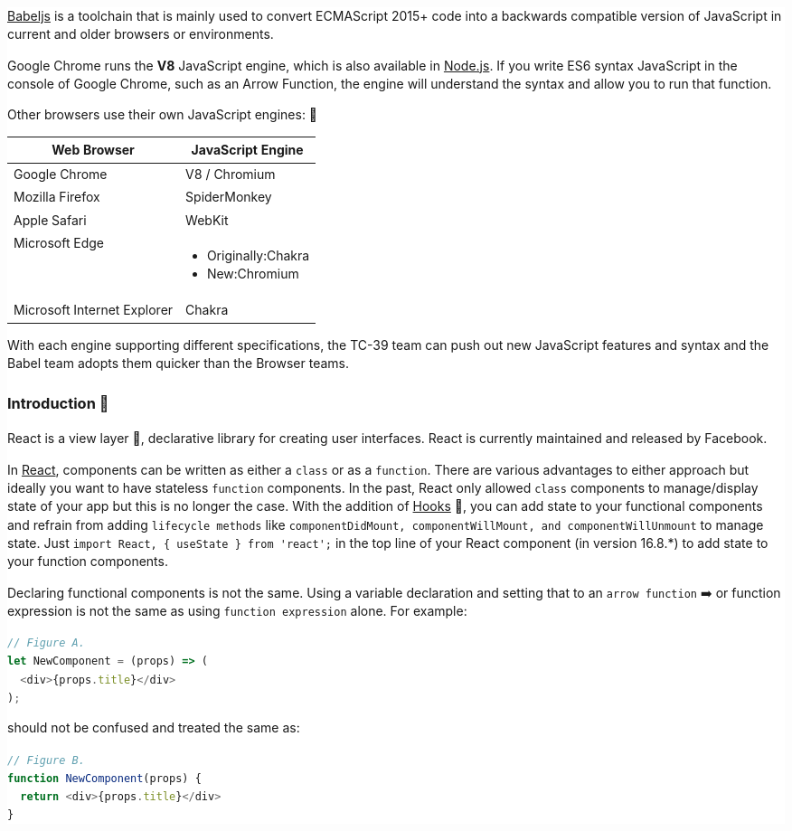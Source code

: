 [Babeljs](https://babeljs.io/docs/en/#babel-is-a-javascript-compiler) is a toolchain that is mainly used to convert ECMAScript 2015+ code into a backwards compatible version of JavaScript in current and older browsers or environments. 

Google Chrome runs the **V8** JavaScript engine, which is also available in [Node.js](https://nodejs.org/en/docs/). If you write ES6 syntax JavaScript in the console of Google Chrome, such as an Arrow Function, the engine will understand the syntax and allow you to run that function. 

Other browsers use their own JavaScript engines: 🔬

| Web Browser | JavaScript Engine |
| ----------- | ----------------- |
| Google Chrome | V8 / Chromium |
| Mozilla Firefox | SpiderMonkey |
| Apple Safari | WebKit |
| Microsoft Edge | <ul><li>Originally:Chakra</li><li>New:Chromium</li></ul> |
| Microsoft Internet Explorer | Chakra |

With each engine supporting different specifications, the TC-39 team can push out new JavaScript features and syntax and the Babel team adopts them quicker than the Browser teams.

### Introduction :handshake:
React is a view layer 👀, declarative library for creating user interfaces. React is currently maintained and released by Facebook.

In [React](https://reactjs.org/docs/components-and-props.html#function-and-class-components), components can be written as either a `class` or as a `function`. There are various advantages to either approach but ideally you want to have stateless `function` components. In the past, React only allowed `class` components to manage/display state of your app but this is no longer the case. With the addition of [Hooks](https://reactjs.org/docs/hooks-intro.html) 🎣, you can add state to your functional components and refrain from adding `lifecycle methods` like `componentDidMount, componentWillMount, and componentWillUnmount` to manage state. Just `import React, { useState } from 'react';` in the top line of your React component (in version 16.8.\*) to add state to your function components. 

Declaring functional components is not the same. Using a variable declaration and setting that to an `arrow function` ➡️ or function expression is not the same as using `function expression` alone. For example:

```js
// Figure A.
let NewComponent = (props) => (
  <div>{props.title}</div>
);
```

should not be confused and treated the same as:

```js
// Figure B.
function NewComponent(props) {
  return <div>{props.title}</div>
}
```
